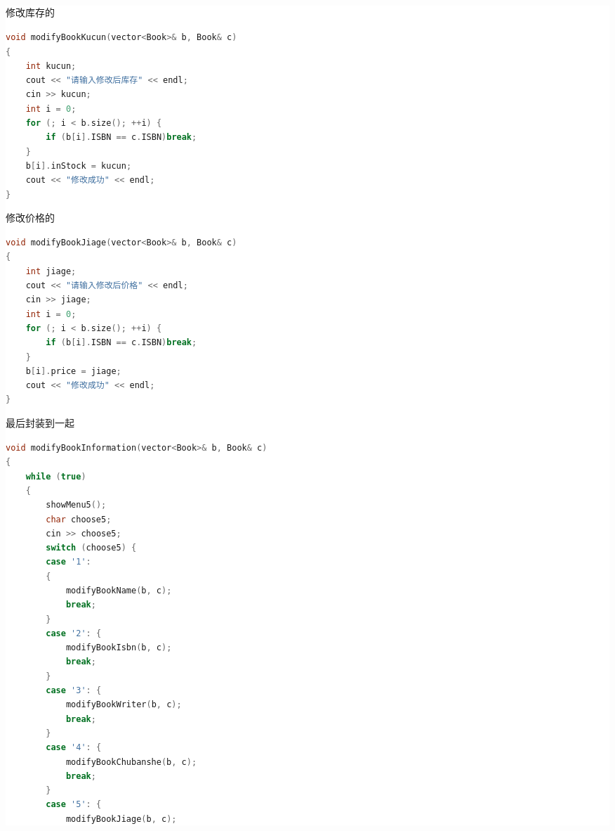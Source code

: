 修改库存的

```cpp
void modifyBookKucun(vector<Book>& b, Book& c)
{
    int kucun;
    cout << "请输入修改后库存" << endl;
    cin >> kucun;
    int i = 0;
    for (; i < b.size(); ++i) {
        if (b[i].ISBN == c.ISBN)break;
    }
    b[i].inStock = kucun;
    cout << "修改成功" << endl;
}

```

修改价格的

```cpp
void modifyBookJiage(vector<Book>& b, Book& c)
{
    int jiage;
    cout << "请输入修改后价格" << endl;
    cin >> jiage;
    int i = 0;
    for (; i < b.size(); ++i) {
        if (b[i].ISBN == c.ISBN)break;
    }
    b[i].price = jiage;
    cout << "修改成功" << endl;
}


```

最后封装到一起

```cpp
void modifyBookInformation(vector<Book>& b, Book& c)
{
    while (true)
    {
        showMenu5();
        char choose5;
        cin >> choose5;
        switch (choose5) {
        case '1':
        {
            modifyBookName(b, c);
            break;
        }
        case '2': {
            modifyBookIsbn(b, c);
            break;
        }
        case '3': {
            modifyBookWriter(b, c);
            break;
        }
        case '4': {
            modifyBookChubanshe(b, c);
            break;
        }
        case '5': {
            modifyBookJiage(b, c);
```
